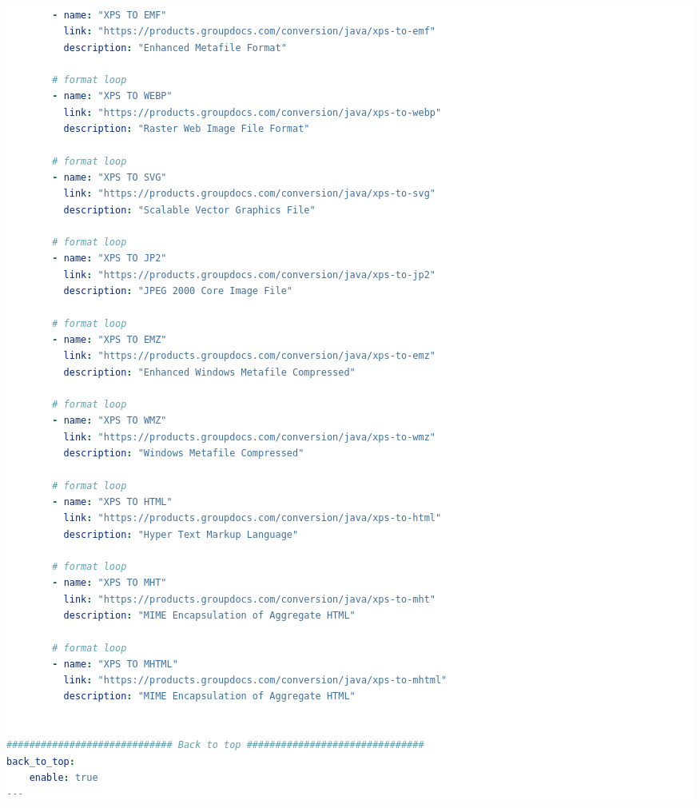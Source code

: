 ```yaml
        - name: "XPS TO EMF"
          link: "https://products.groupdocs.com/conversion/java/xps-to-emf"
          description: "Enhanced Metafile Format"

        # format loop
        - name: "XPS TO WEBP"
          link: "https://products.groupdocs.com/conversion/java/xps-to-webp"
          description: "Raster Web Image File Format"

        # format loop
        - name: "XPS TO SVG"
          link: "https://products.groupdocs.com/conversion/java/xps-to-svg"
          description: "Scalable Vector Graphics File"

        # format loop
        - name: "XPS TO JP2"
          link: "https://products.groupdocs.com/conversion/java/xps-to-jp2"
          description: "JPEG 2000 Core Image File"

        # format loop
        - name: "XPS TO EMZ"
          link: "https://products.groupdocs.com/conversion/java/xps-to-emz"
          description: "Enhanced Windows Metafile Compressed"

        # format loop
        - name: "XPS TO WMZ"
          link: "https://products.groupdocs.com/conversion/java/xps-to-wmz"
          description: "Windows Metafile Compressed"

        # format loop
        - name: "XPS TO HTML"
          link: "https://products.groupdocs.com/conversion/java/xps-to-html"
          description: "Hyper Text Markup Language"

        # format loop
        - name: "XPS TO MHT"
          link: "https://products.groupdocs.com/conversion/java/xps-to-mht"
          description: "MIME Encapsulation of Aggregate HTML"

        # format loop
        - name: "XPS TO MHTML"
          link: "https://products.groupdocs.com/conversion/java/xps-to-mhtml"
          description: "MIME Encapsulation of Aggregate HTML"


############################# Back to top ###############################
back_to_top:
    enable: true
---
```

